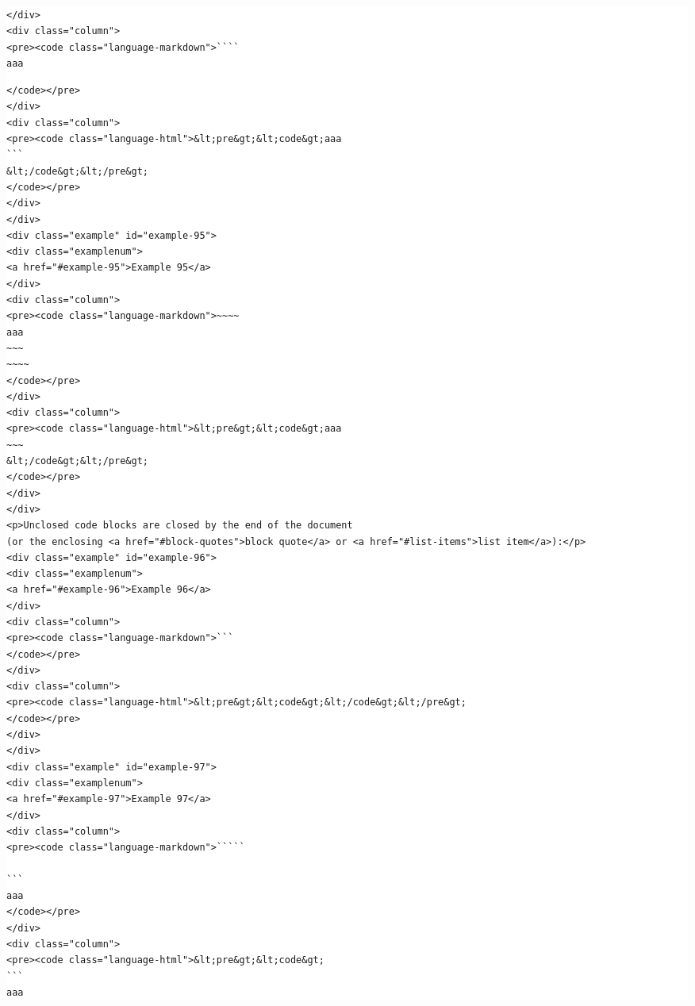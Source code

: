 ```
</div>
<div class="column">
<pre><code class="language-markdown">````
aaa
```
``````
</code></pre>
</div>
<div class="column">
<pre><code class="language-html">&lt;pre&gt;&lt;code&gt;aaa
```
&lt;/code&gt;&lt;/pre&gt;
</code></pre>
</div>
</div>
<div class="example" id="example-95">
<div class="examplenum">
<a href="#example-95">Example 95</a>
</div>
<div class="column">
<pre><code class="language-markdown">~~~~
aaa
~~~
~~~~
</code></pre>
</div>
<div class="column">
<pre><code class="language-html">&lt;pre&gt;&lt;code&gt;aaa
~~~
&lt;/code&gt;&lt;/pre&gt;
</code></pre>
</div>
</div>
<p>Unclosed code blocks are closed by the end of the document
(or the enclosing <a href="#block-quotes">block quote</a> or <a href="#list-items">list item</a>):</p>
<div class="example" id="example-96">
<div class="examplenum">
<a href="#example-96">Example 96</a>
</div>
<div class="column">
<pre><code class="language-markdown">```
</code></pre>
</div>
<div class="column">
<pre><code class="language-html">&lt;pre&gt;&lt;code&gt;&lt;/code&gt;&lt;/pre&gt;
</code></pre>
</div>
</div>
<div class="example" id="example-97">
<div class="examplenum">
<a href="#example-97">Example 97</a>
</div>
<div class="column">
<pre><code class="language-markdown">`````

```
aaa
</code></pre>
</div>
<div class="column">
<pre><code class="language-html">&lt;pre&gt;&lt;code&gt;
```
aaa
``````